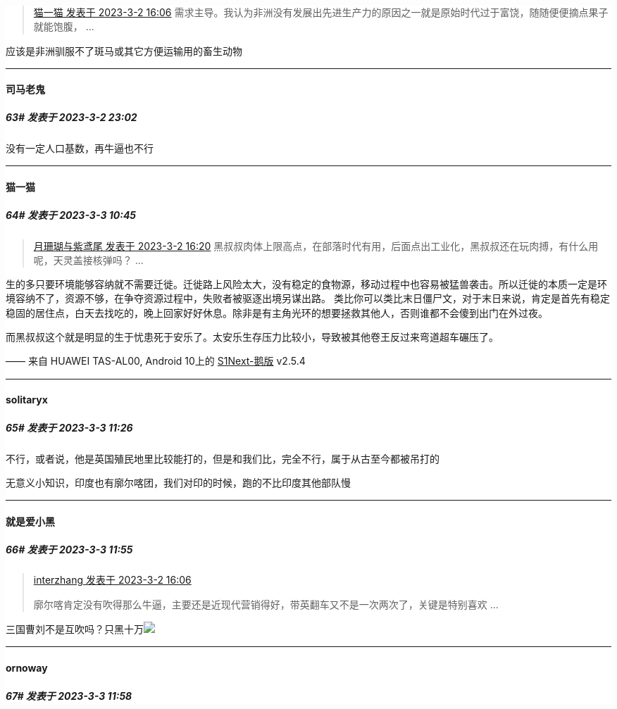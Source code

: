 <blockquote><a href="httphttps://bbs.saraba1st.com/2b/forum.php?mod=redirect&amp;goto=findpost&amp;pid=59940092&amp;ptid=2122127" target="_blank">猫一猫 发表于 2023-3-2 16:06</a>
需求主导。我认为非洲没有发展出先进生产力的原因之一就是原始时代过于富饶，随随便便摘点果子就能饱腹， ...</blockquote>
应该是非洲驯服不了斑马或其它方便运输用的畜生动物


*****

####  司马老鬼  
##### 63#       发表于 2023-3-2 23:02

没有一定人口基数，再牛逼也不行


*****

####  猫一猫  
##### 64#       发表于 2023-3-3 10:45

<blockquote><a href="httphttps://bbs.saraba1st.com/2b/forum.php?mod=redirect&amp;goto=findpost&amp;pid=59940274&amp;ptid=2122127" target="_blank">月珊瑚与紫鸢尾 发表于 2023-3-2 16:20</a>
黑叔叔肉体上限高点，在部落时代有用，后面点出工业化，黑叔叔还在玩肉搏，有什么用呢，天灵盖接核弹吗？ ...</blockquote>
生的多只要环境能够容纳就不需要迁徙。迁徙路上风险太大，没有稳定的食物源，移动过程中也容易被猛兽袭击。所以迁徙的本质一定是环境容纳不了，资源不够，在争夺资源过程中，失败者被驱逐出境另谋出路。
类比你可以类比末日僵尸文，对于末日来说，肯定是首先有稳定稳固的居住点，白天去找吃的，晚上回家好好休息。除非是有主角光环的想要拯救其他人，否则谁都不会傻到出门在外过夜。

而黑叔叔这个就是明显的生于忧患死于安乐了。太安乐生存压力比较小，导致被其他卷王反过来弯道超车碾压了。

—— 来自 HUAWEI TAS-AL00, Android 10上的 [S1Next-鹅版](https://github.com/ykrank/S1-Next/releases) v2.5.4


*****

####  solitaryx  
##### 65#       发表于 2023-3-3 11:26

不行，或者说，他是英国殖民地里比较能打的，但是和我们比，完全不行，属于从古至今都被吊打的

无意义小知识，印度也有廓尔喀团，我们对印的时候，跑的不比印度其他部队慢


*****

####  就是爱小黑  
##### 66#       发表于 2023-3-3 11:55

<blockquote><a href="httphttps://bbs.saraba1st.com/2b/forum.php?mod=redirect&amp;goto=findpost&amp;pid=59940088&amp;ptid=2122127" target="_blank">interzhang 发表于 2023-3-2 16:06</a>

廓尔喀肯定没有吹得那么牛逼，主要还是近现代营销得好，带英翻车又不是一次两次了，关键是特别喜欢 ...</blockquote>
三国曹刘不是互吹吗？只黑十万<img src="https://static.saraba1st.com/image/smiley/face2017/049.png" referrerpolicy="no-referrer">

*****

####  ornoway  
##### 67#       发表于 2023-3-3 11:58
